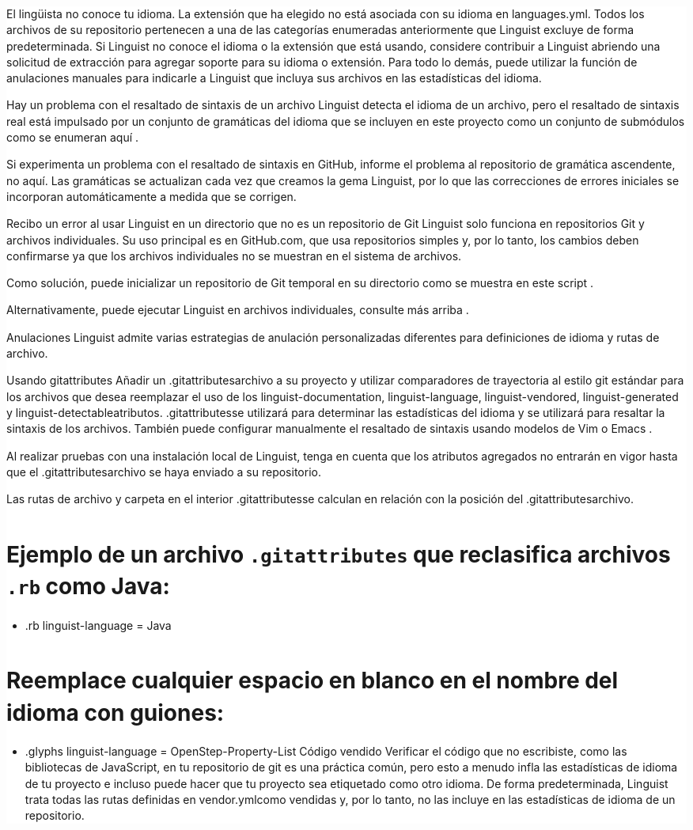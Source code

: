 El lingüista no conoce tu idioma.
La extensión que ha elegido no está asociada con su idioma en languages.yml.
Todos los archivos de su repositorio pertenecen a una de las categorías enumeradas anteriormente que Linguist excluye de forma predeterminada.
Si Linguist no conoce el idioma o la extensión que está usando, considere contribuir a Linguist abriendo una solicitud de extracción para agregar soporte para su idioma o extensión. Para todo lo demás, puede utilizar la función de anulaciones manuales para indicarle a Linguist que incluya sus archivos en las estadísticas del idioma.

Hay un problema con el resaltado de sintaxis de un archivo
Linguist detecta el idioma de un archivo, pero el resaltado de sintaxis real está impulsado por un conjunto de gramáticas del idioma que se incluyen en este proyecto como un conjunto de submódulos como se enumeran aquí .

Si experimenta un problema con el resaltado de sintaxis en GitHub, informe el problema al repositorio de gramática ascendente, no aquí. Las gramáticas se actualizan cada vez que creamos la gema Linguist, por lo que las correcciones de errores iniciales se incorporan automáticamente a medida que se corrigen.

Recibo un error al usar Linguist en un directorio que no es un repositorio de Git
Linguist solo funciona en repositorios Git y archivos individuales. Su uso principal es en GitHub.com, que usa repositorios simples y, por lo tanto, los cambios deben confirmarse ya que los archivos individuales no se muestran en el sistema de archivos.

Como solución, puede inicializar un repositorio de Git temporal en su directorio como se muestra en este script .

Alternativamente, puede ejecutar Linguist en archivos individuales, consulte más arriba .

Anulaciones
Linguist admite varias estrategias de anulación personalizadas diferentes para definiciones de idioma y rutas de archivo.

Usando gitattributes
Añadir un .gitattributesarchivo a su proyecto y utilizar comparadores de trayectoria al estilo git estándar para los archivos que desea reemplazar el uso de los linguist-documentation, linguist-language, linguist-vendored, linguist-generated y linguist-detectableatributos. .gitattributesse utilizará para determinar las estadísticas del idioma y se utilizará para resaltar la sintaxis de los archivos. También puede configurar manualmente el resaltado de sintaxis usando modelos de Vim o Emacs .

Al realizar pruebas con una instalación local de Linguist, tenga en cuenta que los atributos agregados no entrarán en vigor hasta que el .gitattributesarchivo se haya enviado a su repositorio.

Las rutas de archivo y carpeta en el interior .gitattributesse calculan en relación con la posición del .gitattributesarchivo.

# Ejemplo de un archivo `.gitattributes` que reclasifica archivos` .rb` como Java: 
* .rb  linguist-language = Java

# Reemplace cualquier espacio en blanco en el nombre del idioma con guiones: 
* .glyphs  linguist-language = OpenStep-Property-List
Código vendido
Verificar el código que no escribiste, como las bibliotecas de JavaScript, en tu repositorio de git es una práctica común, pero esto a menudo infla las estadísticas de idioma de tu proyecto e incluso puede hacer que tu proyecto sea etiquetado como otro idioma. De forma predeterminada, Linguist trata todas las rutas definidas en vendor.ymlcomo vendidas y, por lo tanto, no las incluye en las estadísticas de idioma de un repositorio.
